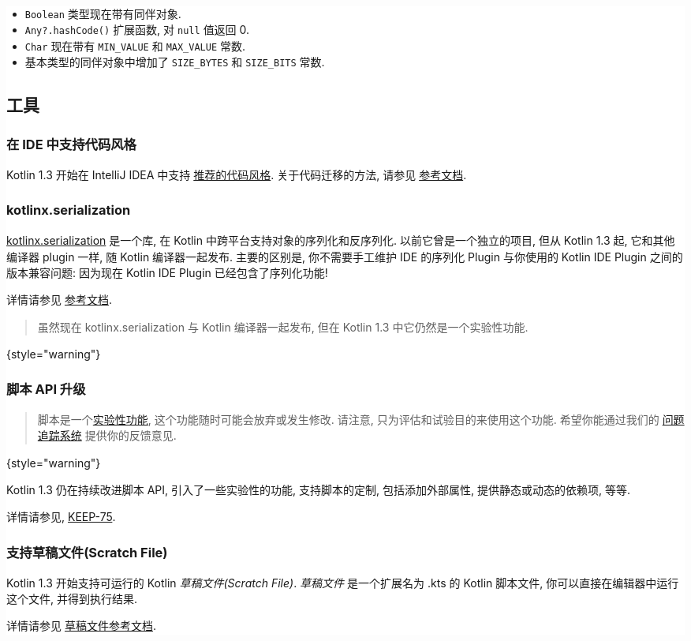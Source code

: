 * `Boolean` 类型现在带有同伴对象.
* `Any?.hashCode()` 扩展函数, 对 `null` 值返回 0.
* `Char` 现在带有 `MIN_VALUE` 和 `MAX_VALUE` 常数.
* 基本类型的同伴对象中增加了 `SIZE_BYTES` 和 `SIZE_BITS` 常数.

## 工具

### 在 IDE 中支持代码风格

Kotlin 1.3 开始在 IntelliJ IDEA 中支持 [推荐的代码风格](coding-conventions.md).
关于代码迁移的方法, 请参见 [参考文档](code-style-migration-guide.md).

### kotlinx.serialization

[kotlinx.serialization](https://github.com/Kotlin/kotlinx.serialization) 是一个库, 在 Kotlin 中跨平台支持对象的序列化和反序列化.
以前它曾是一个独立的项目, 但从 Kotlin 1.3 起, 它和其他编译器 plugin 一样, 随 Kotlin 编译器一起发布.
主要的区别是, 你不需要手工维护 IDE 的序列化 Plugin 与你使用的 Kotlin IDE Plugin 之间的版本兼容问题: 因为现在 Kotlin IDE Plugin 已经包含了序列化功能!

详情请参见 [参考文档](https://github.com/Kotlin/kotlinx.serialization#current-project-status).

> 虽然现在 kotlinx.serialization 与 Kotlin 编译器一起发布, 但在 Kotlin 1.3 中它仍然是一个实验性功能.
>
{style="warning"}

### 脚本 API 升级

> 脚本是一个[实验性功能](components-stability.md), 这个功能随时可能会放弃或发生修改.
> 请注意, 只为评估和试验目的来使用这个功能.
> 希望你能通过我们的 [问题追踪系统](https://youtrack.jetbrains.com/issues/KT) 提供你的反馈意见.
>
{style="warning"}

Kotlin 1.3 仍在持续改进脚本 API, 引入了一些实验性的功能, 支持脚本的定制, 包括添加外部属性, 提供静态或动态的依赖项, 等等.

详情请参见, [KEEP-75](https://github.com/Kotlin/KEEP/blob/master/proposals/scripting-support.md).

### 支持草稿文件(Scratch File)

Kotlin 1.3 开始支持可运行的 Kotlin *草稿文件(Scratch File)*.
*草稿文件* 是一个扩展名为 .kts 的 Kotlin 脚本文件, 你可以直接在编辑器中运行这个文件, 并得到执行结果.

详情请参见 [草稿文件参考文档](https://www.jetbrains.com/help/idea/scratches.html).
